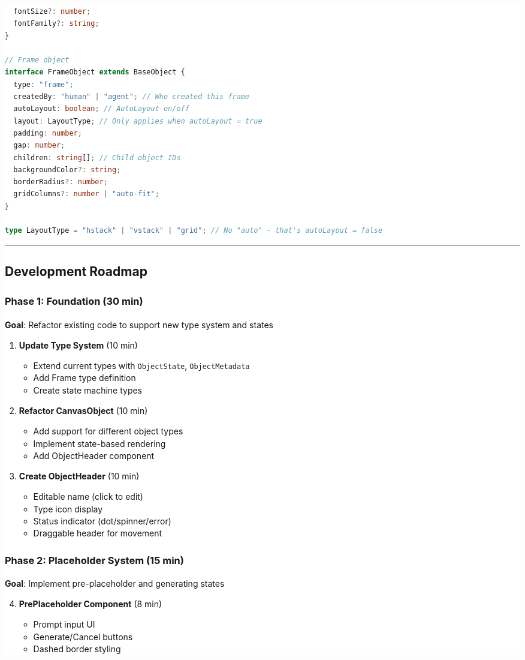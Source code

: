 ```typescript
  fontSize?: number;
  fontFamily?: string;
}

// Frame object
interface FrameObject extends BaseObject {
  type: "frame";
  createdBy: "human" | "agent"; // Who created this frame
  autoLayout: boolean; // AutoLayout on/off
  layout: LayoutType; // Only applies when autoLayout = true
  padding: number;
  gap: number;
  children: string[]; // Child object IDs
  backgroundColor?: string;
  borderRadius?: number;
  gridColumns?: number | "auto-fit";
}

type LayoutType = "hstack" | "vstack" | "grid"; // No "auto" - that's autoLayout = false
```

---

## Development Roadmap

### Phase 1: Foundation (30 min)

**Goal**: Refactor existing code to support new type system and states

1. **Update Type System** (10 min)

   - Extend current types with `ObjectState`, `ObjectMetadata`
   - Add Frame type definition
   - Create state machine types

2. **Refactor CanvasObject** (10 min)

   - Add support for different object types
   - Implement state-based rendering
   - Add ObjectHeader component

3. **Create ObjectHeader** (10 min)
   - Editable name (click to edit)
   - Type icon display
   - Status indicator (dot/spinner/error)
   - Draggable header for movement

### Phase 2: Placeholder System (15 min)

**Goal**: Implement pre-placeholder and generating states

4. **PrePlaceholder Component** (8 min)

   - Prompt input UI
   - Generate/Cancel buttons
   - Dashed border styling
